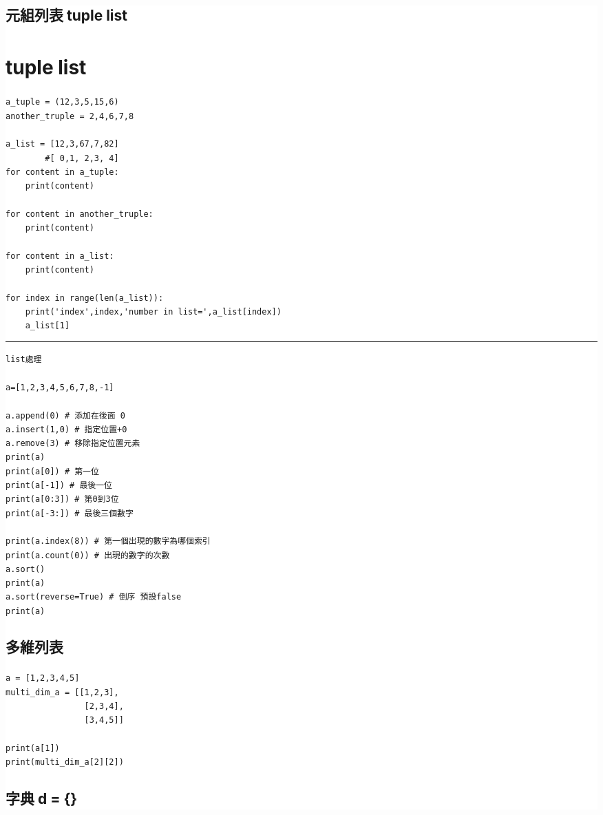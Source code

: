 ## 元組列表 tuple list

# tuple list
    a_tuple = (12,3,5,15,6)
    another_truple = 2,4,6,7,8

    a_list = [12,3,67,7,82]
            #[ 0,1, 2,3, 4]
    for content in a_tuple:
        print(content)

    for content in another_truple:
        print(content)

    for content in a_list:
        print(content)

    for index in range(len(a_list)):
        print('index',index,'number in list=',a_list[index])
        a_list[1]

---
    list處理

    a=[1,2,3,4,5,6,7,8,-1]

    a.append(0) # 添加在後面 0
    a.insert(1,0) # 指定位置+0
    a.remove(3) # 移除指定位置元素
    print(a)
    print(a[0]) # 第一位
    print(a[-1]) # 最後一位
    print(a[0:3]) # 第0到3位
    print(a[-3:]) # 最後三個數字

    print(a.index(8)) # 第一個出現的數字為哪個索引
    print(a.count(0)) # 出現的數字的次數
    a.sort()
    print(a)
    a.sort(reverse=True) # 倒序 預設false
    print(a)

## 多維列表

    a = [1,2,3,4,5]
    multi_dim_a = [[1,2,3],
                    [2,3,4],
                    [3,4,5]]
                
    print(a[1])
    print(multi_dim_a[2][2])

## 字典 d = {}
